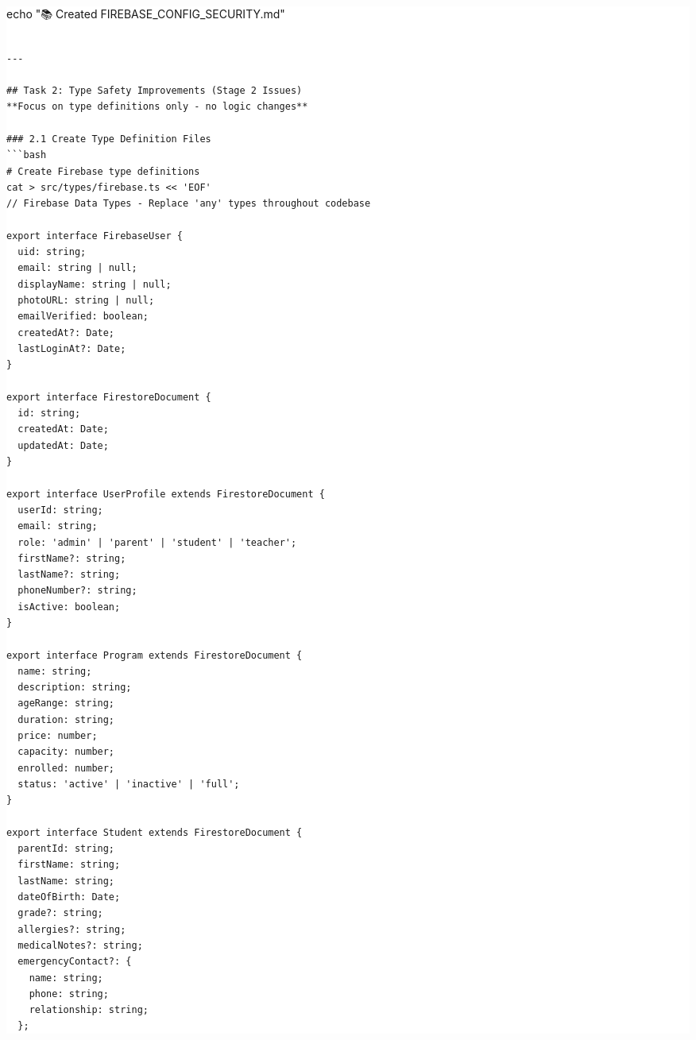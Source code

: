 echo "📚 Created FIREBASE_CONFIG_SECURITY.md"
```

---

## Task 2: Type Safety Improvements (Stage 2 Issues)
**Focus on type definitions only - no logic changes**

### 2.1 Create Type Definition Files
```bash
# Create Firebase type definitions
cat > src/types/firebase.ts << 'EOF'
// Firebase Data Types - Replace 'any' types throughout codebase

export interface FirebaseUser {
  uid: string;
  email: string | null;
  displayName: string | null;
  photoURL: string | null;
  emailVerified: boolean;
  createdAt?: Date;
  lastLoginAt?: Date;
}

export interface FirestoreDocument {
  id: string;
  createdAt: Date;
  updatedAt: Date;
}

export interface UserProfile extends FirestoreDocument {
  userId: string;
  email: string;
  role: 'admin' | 'parent' | 'student' | 'teacher';
  firstName?: string;
  lastName?: string;
  phoneNumber?: string;
  isActive: boolean;
}

export interface Program extends FirestoreDocument {
  name: string;
  description: string;
  ageRange: string;
  duration: string;
  price: number;
  capacity: number;
  enrolled: number;
  status: 'active' | 'inactive' | 'full';
}

export interface Student extends FirestoreDocument {
  parentId: string;
  firstName: string;
  lastName: string;
  dateOfBirth: Date;
  grade?: string;
  allergies?: string;
  medicalNotes?: string;
  emergencyContact?: {
    name: string;
    phone: string;
    relationship: string;
  };
```